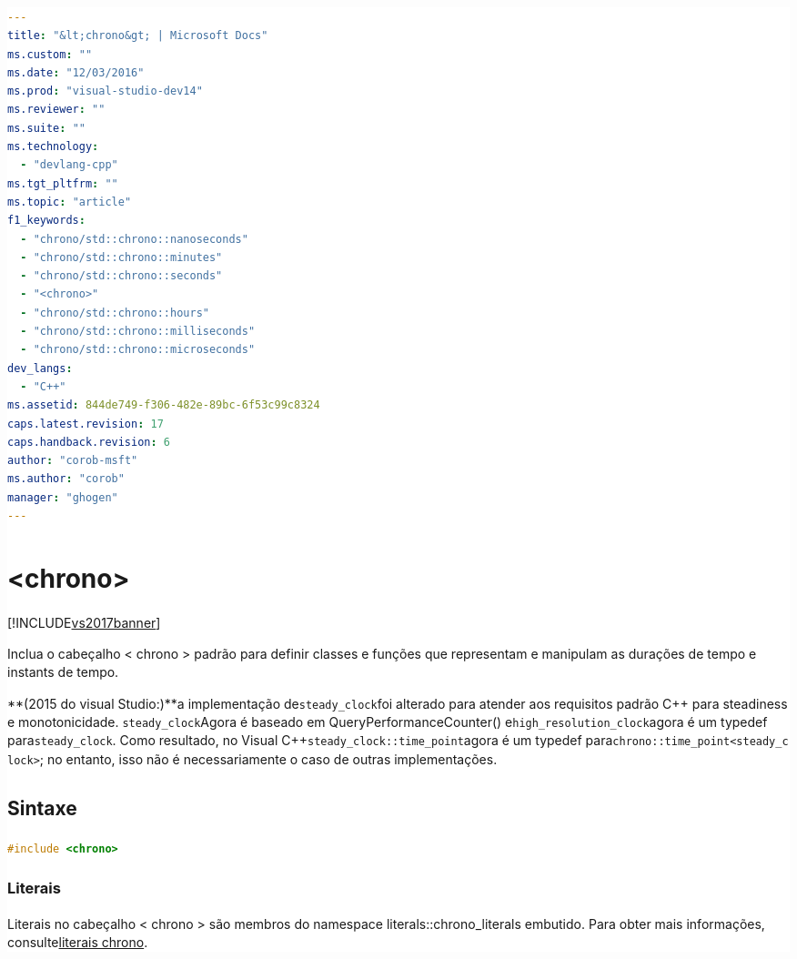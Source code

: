 ```yaml
---
title: "&lt;chrono&gt; | Microsoft Docs"
ms.custom: ""
ms.date: "12/03/2016"
ms.prod: "visual-studio-dev14"
ms.reviewer: ""
ms.suite: ""
ms.technology: 
  - "devlang-cpp"
ms.tgt_pltfrm: ""
ms.topic: "article"
f1_keywords: 
  - "chrono/std::chrono::nanoseconds"
  - "chrono/std::chrono::minutes"
  - "chrono/std::chrono::seconds"
  - "<chrono>"
  - "chrono/std::chrono::hours"
  - "chrono/std::chrono::milliseconds"
  - "chrono/std::chrono::microseconds"
dev_langs: 
  - "C++"
ms.assetid: 844de749-f306-482e-89bc-6f53c99c8324
caps.latest.revision: 17
caps.handback.revision: 6
author: "corob-msft"
ms.author: "corob"
manager: "ghogen"
---
```

# &lt;chrono&gt;
[!INCLUDE[vs2017banner](../assembler/inline/includes/vs2017banner.md)]

Inclua o cabeçalho \< chrono \> padrão para definir classes e funções que representam e manipulam as durações de tempo e instants de tempo.  
  
 **\(2015 do visual Studio:\)**a implementação de`steady_clock`foi alterado para atender aos requisitos padrão C\+\+ para steadiness e monotonicidade.  `steady_clock`Agora é baseado em QueryPerformanceCounter\(\) e`high_resolution_clock`agora é um typedef para`steady_clock`.  Como resultado, no Visual C\+\+`steady_clock::time_point`agora é um typedef para`chrono::time_point<steady_clock>`; no entanto, isso não é necessariamente o caso de outras implementações.  
  
## Sintaxe  
  
```cpp  
#include <chrono>  
```  
  
### Literais  
 Literais no cabeçalho \< chrono \> são membros do namespace literals::chrono\_literals embutido.  Para obter mais informações, consulte[literais chrono](../Topic/chrono%20literals.md).  
  